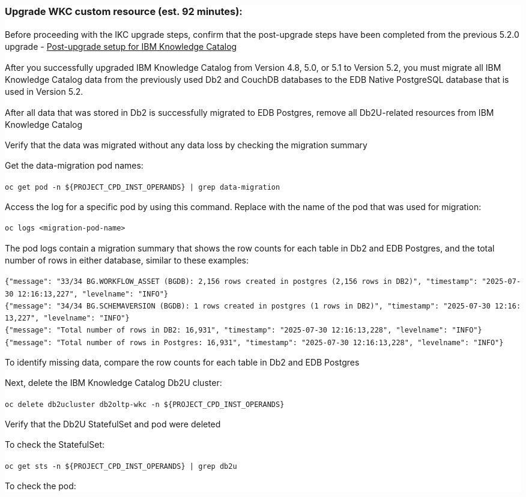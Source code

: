 ### Upgrade WKC custom resource (est. 92 minutes):

Before proceeding with the IKC upgrade steps, confirm that the post-upgrade steps have been completed from the previous 5.2.0 upgrade - [Post-upgrade setup for IBM Knowledge Catalog](https://www.ibm.com/docs/en/software-hub/5.2.x?topic=upgrading-post-upgrade-setup-knowledge-catalog)

After you successfully upgraded IBM Knowledge Catalog from Version 4.8, 5.0, or 5.1 to Version 5.2, you must migrate all IBM Knowledge Catalog data from the previously used Db2 and CouchDB databases to the EDB Native PostgreSQL database that is used in Version 5.2.

After all data that was stored in Db2 is successfully migrated to EDB Postgres, remove all Db2U-related resources from IBM Knowledge Catalog

Verify that the data was migrated without any data loss by checking the migration summary

Get the data-migration pod names:

```
oc get pod -n ${PROJECT_CPD_INST_OPERANDS} | grep data-migration
```

Access the log for a specific pod by using this command. Replace <migration-pod-name> with the name of the pod that was used for migration:

```
oc logs <migration-pod-name>
```

The pod logs contain a migration summary that shows the row counts for each table in Db2 and EDB Postgres, and the total number of rows in either database, similar to these examples:

```
{"message": "33/34 BG.WORKFLOW_ASSET (BGDB): 2,156 rows created in postgres (2,156 rows in DB2)", "timestamp": "2025-07-30 12:16:13,227", "levelname": "INFO"}
{"message": "34/34 BG.SCHEMAVERSION (BGDB): 1 rows created in postgres (1 rows in DB2)", "timestamp": "2025-07-30 12:16:13,227", "levelname": "INFO"}
{"message": "Total number of rows in DB2: 16,931", "timestamp": "2025-07-30 12:16:13,228", "levelname": "INFO"}
{"message": "Total number of rows in Postgres: 16,931", "timestamp": "2025-07-30 12:16:13,228", "levelname": "INFO"}
```

To identify missing data, compare the row counts for each table in Db2 and EDB Postgres

Next, delete the IBM Knowledge Catalog Db2U cluster:

```
oc delete db2ucluster db2oltp-wkc -n ${PROJECT_CPD_INST_OPERANDS}
```

Verify that the Db2U StatefulSet and pod were deleted

To check the StatefulSet:

```
oc get sts -n ${PROJECT_CPD_INST_OPERANDS} | grep db2u
```

To check the pod:
